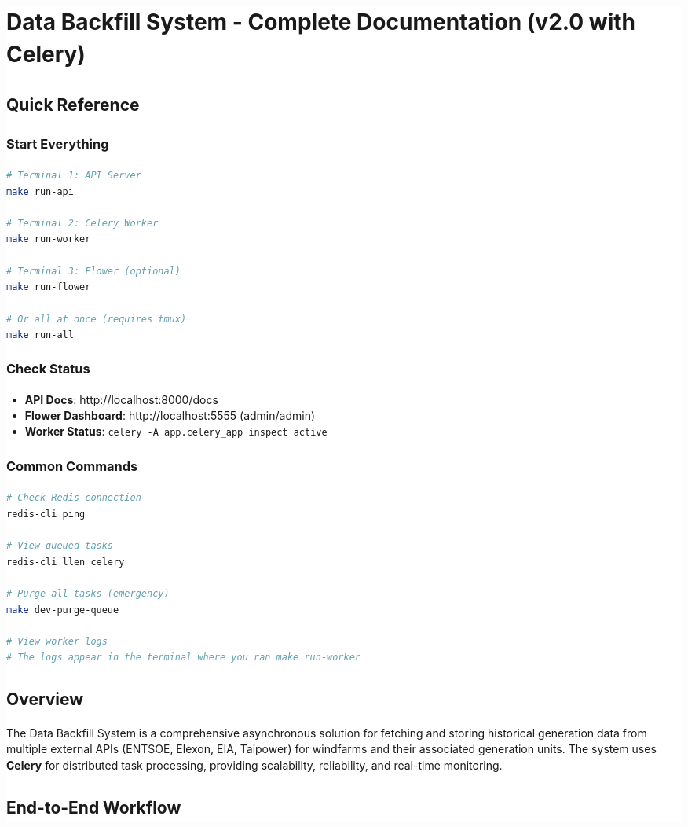 # Data Backfill System - Complete Documentation (v2.0 with Celery)

## Quick Reference

### Start Everything
```bash
# Terminal 1: API Server
make run-api

# Terminal 2: Celery Worker  
make run-worker

# Terminal 3: Flower (optional)
make run-flower

# Or all at once (requires tmux)
make run-all
```

### Check Status
- **API Docs**: http://localhost:8000/docs
- **Flower Dashboard**: http://localhost:5555 (admin/admin)
- **Worker Status**: `celery -A app.celery_app inspect active`

### Common Commands
```bash
# Check Redis connection
redis-cli ping

# View queued tasks
redis-cli llen celery

# Purge all tasks (emergency)
make dev-purge-queue

# View worker logs
# The logs appear in the terminal where you ran make run-worker
```

## Overview
The Data Backfill System is a comprehensive asynchronous solution for fetching and storing historical generation data from multiple external APIs (ENTSOE, Elexon, EIA, Taipower) for windfarms and their associated generation units. The system uses **Celery** for distributed task processing, providing scalability, reliability, and real-time monitoring.

## End-to-End Workflow
